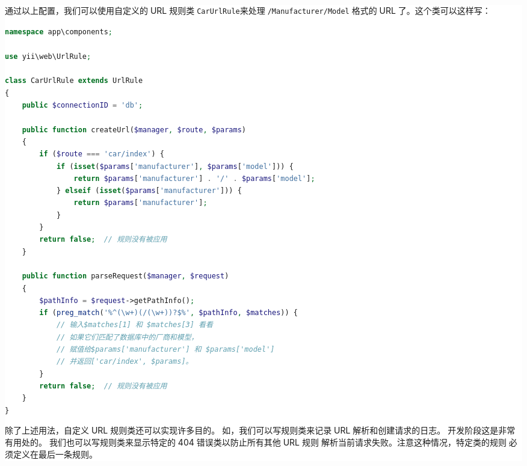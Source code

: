 通过以上配置，我们可以使用自定义的 URL 规则类 `CarUrlRule`来处理
 `/Manufacturer/Model` 格式的 URL 了。这个类可以这样写：

```php
namespace app\components;

use yii\web\UrlRule;

class CarUrlRule extends UrlRule
{
    public $connectionID = 'db';

    public function createUrl($manager, $route, $params)
    {
        if ($route === 'car/index') {
            if (isset($params['manufacturer'], $params['model'])) {
                return $params['manufacturer'] . '/' . $params['model'];
            } elseif (isset($params['manufacturer'])) {
                return $params['manufacturer'];
            }
        }
        return false;  // 规则没有被应用
    }

    public function parseRequest($manager, $request)
    {
        $pathInfo = $request->getPathInfo();
        if (preg_match('%^(\w+)(/(\w+))?$%', $pathInfo, $matches)) {
            // 输入$matches[1] 和 $matches[3] 看看
            // 如果它们匹配了数据库中的厂商和模型，
            // 赋值给$params['manufacturer'] 和 $params['model']
            // 并返回['car/index', $params]。
        }
        return false;  // 规则没有被应用
    }
}
```

除了上述用法，自定义 URL 规则类还可以实现许多目的。
如，我们可以写规则类来记录 URL 解析和创建请求的日志。
开发阶段这是非常有用处的。
我们也可以写规则类来显示特定的 404 错误类以防止所有其他 URL 规则
解析当前请求失败。注意这种情况，特定类的规则
必须定义在最后一条规则。
